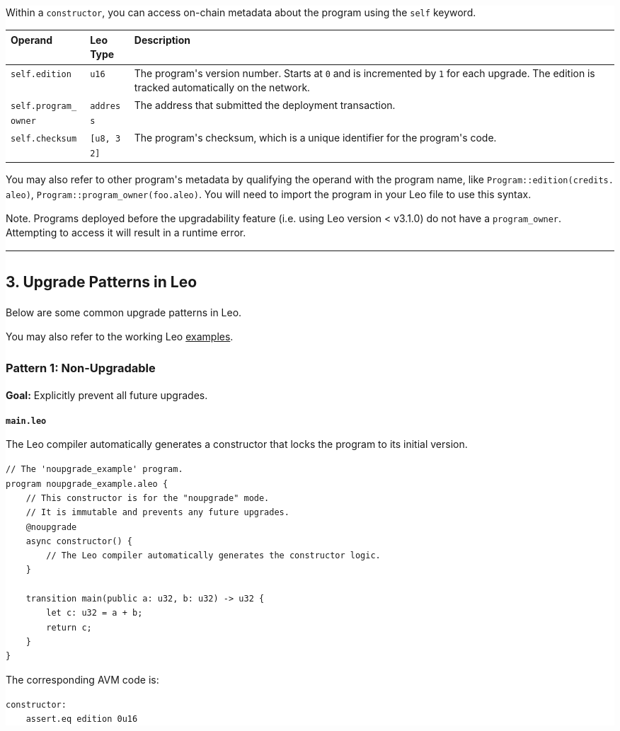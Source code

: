 Within a `constructor`, you can access on-chain metadata about the program using the `self` keyword.

| Operand | Leo Type   | Description                                                                                                                                  |
| :--- |:-----------|:---------------------------------------------------------------------------------------------------------------------------------------------|
| `self.edition` | `u16`      | The program's version number. Starts at `0` and is incremented by `1` for each upgrade. The edition is tracked automatically on the network. |
| `self.program_owner` | `address`  | The address that submitted the deployment transaction.                                                                                       |
| `self.checksum` | `[u8, 32]` | The program's checksum, which is a unique identifier for the program's code.                                                                 |

You may also refer to other program's metadata by qualifying the operand with the program name, like `Program::edition(credits.aleo)`, `Program::program_owner(foo.aleo)`.
You will need to import the program in your Leo file to use this syntax.

Note. Programs deployed before the upgradability feature (i.e. using Leo version < v3.1.0) do not have a `program_owner`. Attempting to access it will result in a runtime error.

---

## 3. Upgrade Patterns in Leo

Below are some common upgrade patterns in Leo. 

You may also refer to the working Leo [examples](https://github.com/ProvableHQ/leo-examples/tree/main/upgrades).

### Pattern 1: Non-Upgradable 

**Goal:** Explicitly prevent all future upgrades. 

**`main.leo`**

The Leo compiler automatically generates a constructor that locks the program to its initial version.

```leo
// The 'noupgrade_example' program.
program noupgrade_example.aleo {
    // This constructor is for the "noupgrade" mode.
    // It is immutable and prevents any future upgrades.
    @noupgrade
    async constructor() {
        // The Leo compiler automatically generates the constructor logic.
    }
    
    transition main(public a: u32, b: u32) -> u32 {
        let c: u32 = a + b;
        return c;
    }
}
```

The corresponding AVM code is:
```
constructor:
    assert.eq edition 0u16
```
